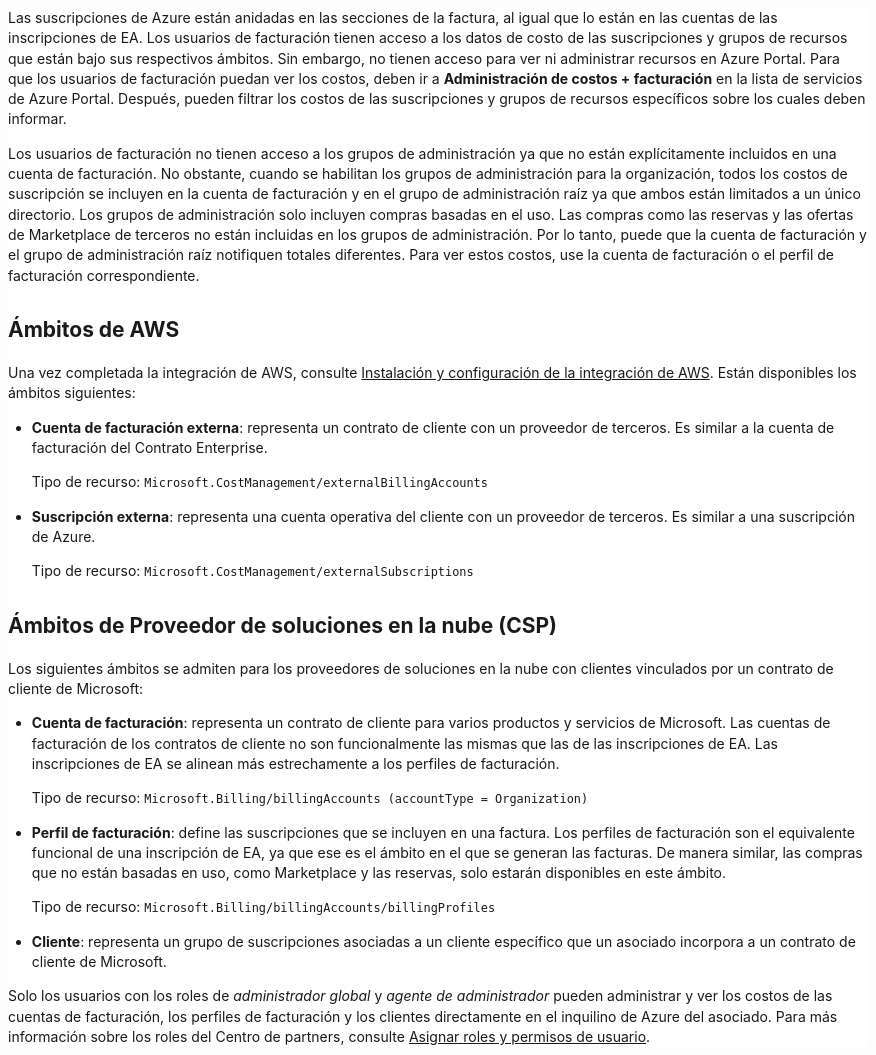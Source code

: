 Las suscripciones de Azure están anidadas en las secciones de la factura, al igual que lo están en las cuentas de las inscripciones de EA. Los usuarios de facturación tienen acceso a los datos de costo de las suscripciones y grupos de recursos que están bajo sus respectivos ámbitos. Sin embargo, no tienen acceso para ver ni administrar recursos en Azure Portal. Para que los usuarios de facturación puedan ver los costos, deben ir a **Administración de costos + facturación** en la lista de servicios de Azure Portal. Después, pueden filtrar los costos de las suscripciones y grupos de recursos específicos sobre los cuales deben informar.

Los usuarios de facturación no tienen acceso a los grupos de administración ya que no están explícitamente incluidos en una cuenta de facturación. No obstante, cuando se habilitan los grupos de administración para la organización, todos los costos de suscripción se incluyen en la cuenta de facturación y en el grupo de administración raíz ya que ambos están limitados a un único directorio. Los grupos de administración solo incluyen compras basadas en el uso. Las compras como las reservas y las ofertas de Marketplace de terceros no están incluidas en los grupos de administración. Por lo tanto, puede que la cuenta de facturación y el grupo de administración raíz notifiquen totales diferentes. Para ver estos costos, use la cuenta de facturación o el perfil de facturación correspondiente.

## <a name="aws-scopes"></a>Ámbitos de AWS

Una vez completada la integración de AWS, consulte [Instalación y configuración de la integración de AWS](aws-integration-set-up-configure.md). Están disponibles los ámbitos siguientes:

- **Cuenta de facturación externa**: representa un contrato de cliente con un proveedor de terceros. Es similar a la cuenta de facturación del Contrato Enterprise.

    Tipo de recurso: `Microsoft.CostManagement/externalBillingAccounts`

- **Suscripción externa**: representa una cuenta operativa del cliente con un proveedor de terceros. Es similar a una suscripción de Azure.

    Tipo de recurso: `Microsoft.CostManagement/externalSubscriptions`

## <a name="cloud-solution-provider-csp-scopes"></a>Ámbitos de Proveedor de soluciones en la nube (CSP)

Los siguientes ámbitos se admiten para los proveedores de soluciones en la nube con clientes vinculados por un contrato de cliente de Microsoft:

- **Cuenta de facturación**: representa un contrato de cliente para varios productos y servicios de Microsoft. Las cuentas de facturación de los contratos de cliente no son funcionalmente las mismas que las de las inscripciones de EA. Las inscripciones de EA se alinean más estrechamente a los perfiles de facturación.

    Tipo de recurso: `Microsoft.Billing/billingAccounts (accountType = Organization)`

- **Perfil de facturación**: define las suscripciones que se incluyen en una factura. Los perfiles de facturación son el equivalente funcional de una inscripción de EA, ya que ese es el ámbito en el que se generan las facturas. De manera similar, las compras que no están basadas en uso, como Marketplace y las reservas, solo estarán disponibles en este ámbito.

    Tipo de recurso: `Microsoft.Billing/billingAccounts/billingProfiles`

- **Cliente**: representa un grupo de suscripciones asociadas a un cliente específico que un asociado incorpora a un contrato de cliente de Microsoft.

Solo los usuarios con los roles de *administrador global* y *agente de administrador* pueden administrar y ver los costos de las cuentas de facturación, los perfiles de facturación y los clientes directamente en el inquilino de Azure del asociado. Para más información sobre los roles del Centro de partners, consulte [Asignar roles y permisos de usuario](/partner-center/permissions-overview).
